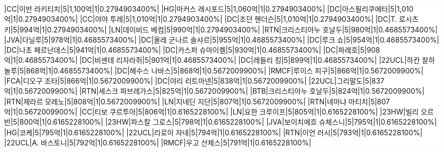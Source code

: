 |CC|이반 라키티치|5|1,100억|1|0.2794903400%|
|HG|마커스 래시포드|5|1,060억|1|0.2794903400%|
|DC|아스필리쿠에타|5|1,010억|1|0.2794903400%|
|CC|야야 투레|5|1,010억|1|0.2794903400%|
|DC|조던 헨더슨|5|1,010억|1|0.2794903400%|
|DC|T. 로시츠키|5|994억|1|0.2794903400%|
|LN|데이비드 베컴|5|990억|1|0.2794903400%|
|RTN|크리스티아누 호날두|5|980억|1|0.4685573400%|
|JVA|다닐루|5|978억|1|0.4685573400%|
|DC|올레 군나르 솔샤르|5|955억|1|0.4685573400%|
|DC|루크 쇼|5|954억|1|0.4685573400%|
|DC|나초 페르난데스|5|941억|1|0.4685573400%|
|DC|카스퍼 슈마이켈|5|930억|1|0.4685573400%|
|DC|파레호|5|908억|1|0.4685573400%|
|DC|비셴테 리자라쥐|5|901억|1|0.4685573400%|
|DC|레들리 킹|5|899억|1|0.4685573400%|
|22UCL|하칸 찰하놀루|5|868억|1|0.4685573400%|
|DC|헤수스 나바스|5|868억|1|0.5672009900%|
|RMCF|루이스 피구|5|866억|1|0.5672009900%|
|FCA|디오구 조타|5|866억|1|0.5672009900%|
|DC|야리 리트마넨|5|838억|1|0.5672009900%|
|22UCL|그리말도|5|837억|1|0.5672009900%|
|RTN|세스크 파브레가스|5|825억|1|0.5672009900%|
|BTB|크리스티아누 호날두|5|824억|1|0.5672009900%|
|RTN|제라르 모레노|5|808억|1|0.5672009900%|
|LN|지네딘 지단|5|807억|1|0.5672009900%|
|RTN|네마냐 마티치|5|807억|1|0.5672009900%|
|CC|티보 쿠르투아|5|806억|1|0.6165228100%|
|LN|요한 크루이프|5|805억|1|0.6165228100%|
|23HW|빌리 오르반|5|800억|1|0.6165228100%|
|23HW|파스칼 그로스|5|798억|1|0.6165228100%|
|JVA|보이치에흐 슈체스니|5|795억|1|0.6165228100%|
|HG|코케|5|795억|1|0.6165228100%|
|22UCL|리로이 자네|5|794억|1|0.6165228100%|
|RTN|이언 러시|5|793억|1|0.6165228100%|
|22UCL|A. 바스토니|5|792억|1|0.6165228100%|
|RMCF|우고 산체스|5|791억|1|0.6165228100%|